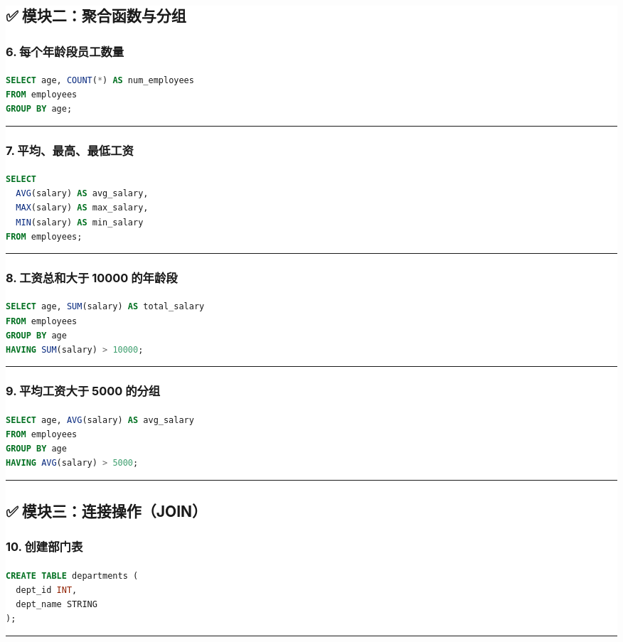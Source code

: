 ## ✅ 模块二：聚合函数与分组

### 6. 每个年龄段员工数量
```sql
SELECT age, COUNT(*) AS num_employees
FROM employees
GROUP BY age;
```

---

### 7. 平均、最高、最低工资
```sql
SELECT 
  AVG(salary) AS avg_salary,
  MAX(salary) AS max_salary,
  MIN(salary) AS min_salary
FROM employees;
```

---

### 8. 工资总和大于 10000 的年龄段
```sql
SELECT age, SUM(salary) AS total_salary
FROM employees
GROUP BY age
HAVING SUM(salary) > 10000;
```

---

### 9. 平均工资大于 5000 的分组
```sql
SELECT age, AVG(salary) AS avg_salary
FROM employees
GROUP BY age
HAVING AVG(salary) > 5000;
```

---

## ✅ 模块三：连接操作（JOIN）

### 10. 创建部门表
```sql
CREATE TABLE departments (
  dept_id INT,
  dept_name STRING
);
```

---